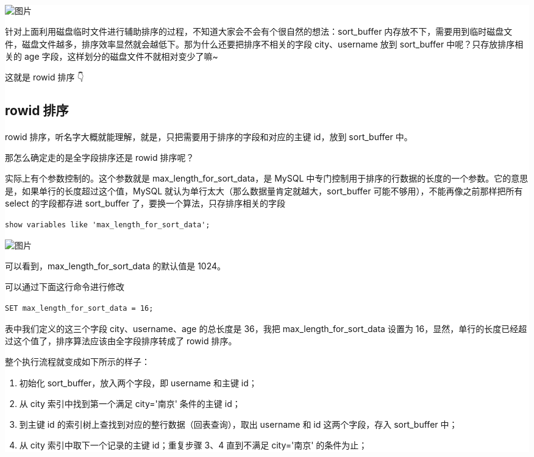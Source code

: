 ![图片](https://mmbiz.qpic.cn/mmbiz_png/PocakShgoGHX4ib41XA0rIQ38dRYkx5mebdsAyZ8OsWZp0PIicerqe8Iar1aR4Jib9Jxdia52rULBXperzRgicb8efg/640?wx_fmt=png&tp=wxpic&wxfrom=5&wx_lazy=1&wx_co=1)

  

针对上面利用磁盘临时文件进行辅助排序的过程，不知道大家会不会有个很自然的想法：sort_buffer 内存放不下，需要用到临时磁盘文件，磁盘文件越多，排序效率显然就会越低下。那为什么还要把排序不相关的字段 city、username 放到 sort_buffer 中呢？只存放排序相关的 age 字段，这样划分的磁盘文件不就相对变少了嘛~

  

这就是 rowid 排序 👇

  

## **rowid 排序**

  

rowid 排序，听名字大概就能理解，就是，只把需要用于排序的字段和对应的主键 id，放到 sort_buffer 中。

  

那怎么确定走的是全字段排序还是 rowid 排序呢？

  

实际上有个参数控制的。这个参数就是 max_length_for_sort_data，是 MySQL 中专门控制用于排序的行数据的长度的一个参数。它的意思是，如果单行的长度超过这个值，MySQL 就认为单行太大（那么数据量肯定就越大，sort_buffer 可能不够用），不能再像之前那样把所有 select 的字段都存进 sort_buffer 了，要换一个算法，只存排序相关的字段

  

```
show variables like 'max_length_for_sort_data';
```

  

![图片](https://mmbiz.qpic.cn/mmbiz_png/PocakShgoGHX4ib41XA0rIQ38dRYkx5me6EiaYHwYDbUwgUAzgJv5BM5j7AiaBoP93Mzbg6mfreben0Sc5YW41Miag/640?wx_fmt=png&tp=wxpic&wxfrom=5&wx_lazy=1&wx_co=1)

  

可以看到，max_length_for_sort_data 的默认值是 1024。

  

可以通过下面这行命令进行修改

  

```
SET max_length_for_sort_data = 16;
```

  

表中我们定义的这三个字段 city、username、age 的总长度是 36，我把 max_length_for_sort_data 设置为 16，显然，单行的长度已经超过这个值了，排序算法应该由全字段排序转成了 rowid 排序。

  

整个执行流程就变成如下所示的样子：

  

1. 初始化 sort_buffer，放入两个字段，即 username 和主键 id；
    
2. 从 city 索引中找到第一个满足 city='南京' 条件的主键 id；
    
3. 到主键 id 的索引树上查找到对应的整行数据（回表查询），取出 username 和 id 这两个字段，存入 sort_buffer 中；
    
4. 从 city 索引中取下一个记录的主键 id；重复步骤 3、4 直到不满足 city='南京' 的条件为止；
    